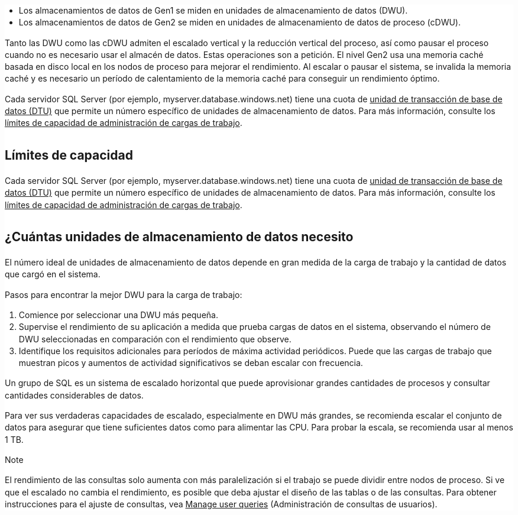 - Los almacenamientos de datos de Gen1 se miden en unidades de almacenamiento de datos (DWU).
- Los almacenamientos de datos de Gen2 se miden en unidades de almacenamiento de datos de proceso (cDWU).

Tanto las DWU como las cDWU admiten el escalado vertical y la reducción vertical del proceso, así como pausar el proceso cuando no es necesario usar el almacén de datos. Estas operaciones son a petición. El nivel Gen2 usa una memoria caché basada en disco local en los nodos de proceso para mejorar el rendimiento. Al escalar o pausar el sistema, se invalida la memoria caché y es necesario un período de calentamiento de la memoria caché para conseguir un rendimiento óptimo.  

Cada servidor SQL Server (por ejemplo, myserver.database.windows.net) tiene una cuota de [unidad de transacción de base de datos (DTU)](../../azure-sql/database/service-tiers-dtu.md?toc=/azure/synapse-analytics/sql-data-warehouse/toc.json&bc=/azure/synapse-analytics/sql-data-warehouse/breadcrumb/toc.json) que permite un número específico de unidades de almacenamiento de datos. Para más información, consulte los [límites de capacidad de administración de cargas de trabajo](sql-data-warehouse-service-capacity-limits.md#workload-management).

## <a name="capacity-limits"></a>Límites de capacidad

Cada servidor SQL Server (por ejemplo, myserver.database.windows.net) tiene una cuota de [unidad de transacción de base de datos (DTU)](../../sql-database/sql-database-what-is-a-dtu.md?toc=/azure/synapse-analytics/toc.json&bc=/azure/synapse-analytics/breadcrumb/toc.json) que permite un número específico de unidades de almacenamiento de datos. Para más información, consulte los [límites de capacidad de administración de cargas de trabajo](../sql-data-warehouse/sql-data-warehouse-service-capacity-limits.md?toc=/azure/synapse-analytics/toc.json&bc=/azure/synapse-analytics/breadcrumb/toc.json#workload-management).

## <a name="how-many-data-warehouse-units-do-i-need"></a>¿Cuántas unidades de almacenamiento de datos necesito

El número ideal de unidades de almacenamiento de datos depende en gran medida de la carga de trabajo y la cantidad de datos que cargó en el sistema.

Pasos para encontrar la mejor DWU para la carga de trabajo:

1. Comience por seleccionar una DWU más pequeña.
2. Supervise el rendimiento de su aplicación a medida que prueba cargas de datos en el sistema, observando el número de DWU seleccionadas en comparación con el rendimiento que observe.
3. Identifique los requisitos adicionales para períodos de máxima actividad periódicos. Puede que las cargas de trabajo que muestran picos y aumentos de actividad significativos se deban escalar con frecuencia.

Un grupo de SQL es un sistema de escalado horizontal que puede aprovisionar grandes cantidades de procesos y consultar cantidades considerables de datos.

Para ver sus verdaderas capacidades de escalado, especialmente en DWU más grandes, se recomienda escalar el conjunto de datos para asegurar que tiene suficientes datos como para alimentar las CPU. Para probar la escala, se recomienda usar al menos 1 TB.

> [!NOTE]
>
> El rendimiento de las consultas solo aumenta con más paralelización si el trabajo se puede dividir entre nodos de proceso. Si ve que el escalado no cambia el rendimiento, es posible que deba ajustar el diseño de las tablas o de las consultas. Para obtener instrucciones para el ajuste de consultas, vea [Manage user queries](cheat-sheet.md) (Administración de consultas de usuarios).
